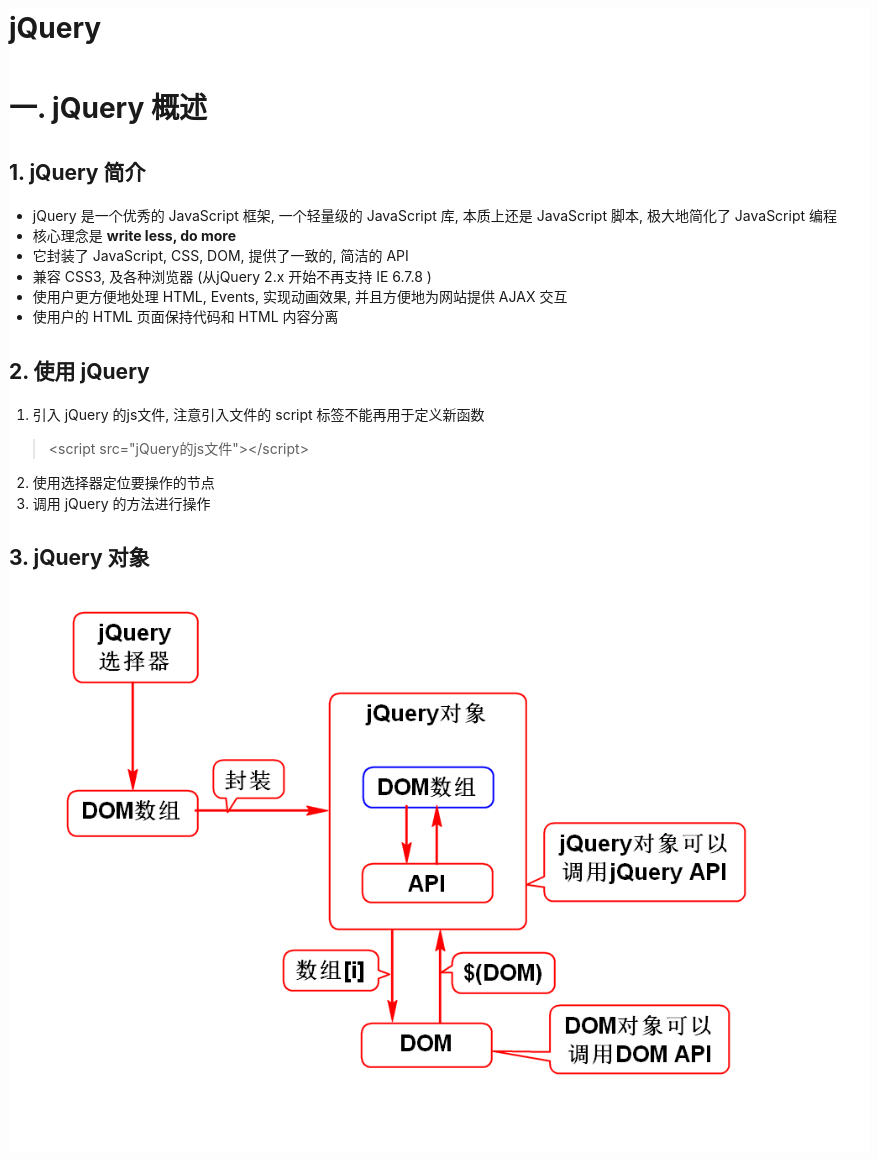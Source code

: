 # jQuery

# 一. jQuery 概述

## 1. jQuery 简介

- jQuery 是一个优秀的 JavaScript 框架, 一个轻量级的 JavaScript 库, 本质上还是 JavaScript 脚本, 极大地简化了 JavaScript 编程
- 核心理念是 **write less, do more**
- 它封装了 JavaScript, CSS, DOM, 提供了一致的, 简洁的 API
- 兼容 CSS3, 及各种浏览器 (从jQuery 2.x 开始不再支持 IE 6.7.8 )
- 使用户更方便地处理 HTML, Events, 实现动画效果, 并且方便地为网站提供 AJAX 交互
- 使用户的 HTML 页面保持代码和 HTML 内容分离 

## 2. 使用 jQuery 

1. 引入 jQuery 的js文件, 注意引入文件的 script 标签不能再用于定义新函数
> &lt;script src="jQuery的js文件"&gt;&lt;/script&gt;

2. 使用选择器定位要操作的节点
3. 调用 jQuery 的方法进行操作

## 3. jQuery 对象

![](jQuery.assets/jq01_1.png)
